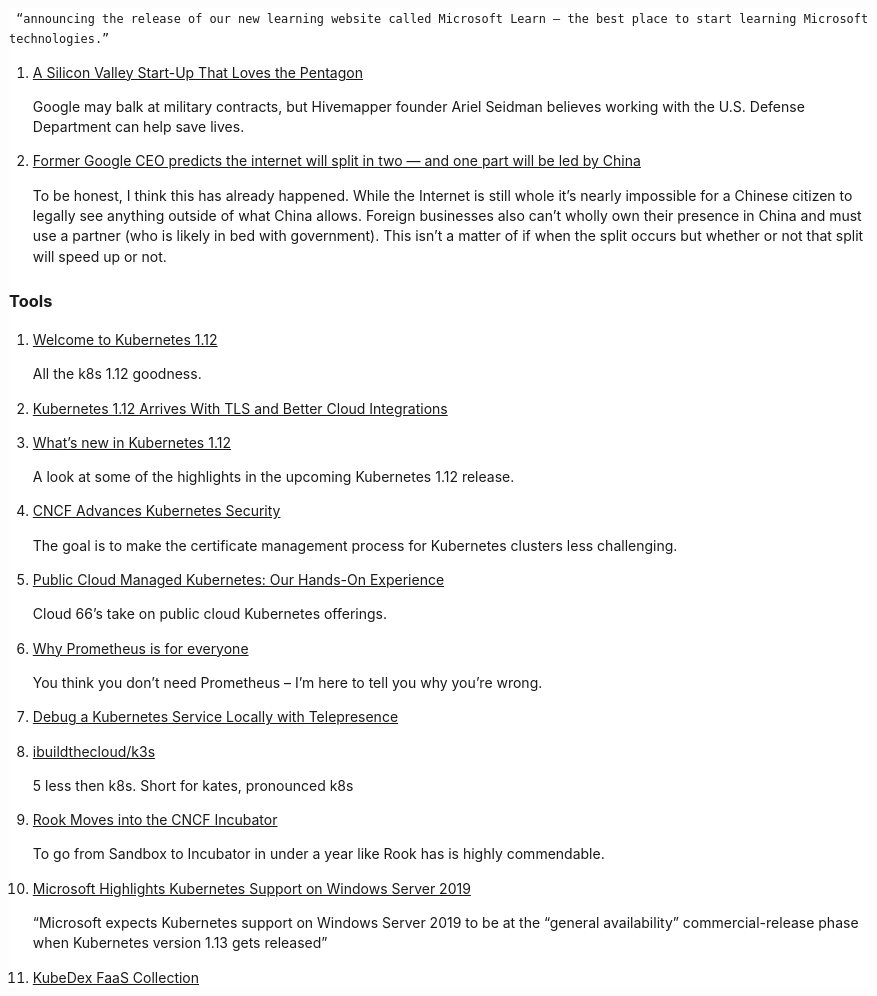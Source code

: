      “announcing the release of our new learning website called Microsoft Learn – the best place to start learning Microsoft technologies.”
1. [A Silicon Valley Start-Up That Loves the Pentagon](https://foreignpolicy.com/2018/09/26/a-silicon-valley-startup-that-loves-the-pentagon-hivemapper-dod-google/)

     Google may balk at military contracts, but Hivemapper founder Ariel Seidman believes working with the U.S. Defense Department can help save lives.
1. [Former Google CEO predicts the internet will split in two — and one part will be led by China](https://www.cnbc.com/2018/09/20/eric-schmidt-ex-google-ceo-predicts-internet-split-china.html)

     To be honest, I think this has already happened. While the Internet is still whole it’s nearly impossible for a Chinese citizen to legally see anything outside of what China allows. Foreign businesses also can’t wholly own their presence in China and must use a partner (who is likely in bed with government). This isn’t a matter of if when the split occurs but whether or not that split will speed up or not.
### Tools

1. [Welcome to Kubernetes 1.12](https://coreos.com/blog/kubernetes-112-released)

     All the k8s 1.12 goodness.
1. [Kubernetes 1.12 Arrives With TLS and Better Cloud Integrations](https://thenewstack.io/kubernetes-1-12-arrives-with-tls-and-better-cloud-integrations/)

    
1. [What’s new in Kubernetes 1.12](https://rancher.com/blog/2018/2018-09-24-whats-new-in-kubernetes-1.12/)

     A look at some of the highlights in the upcoming Kubernetes 1.12 release.
1. [CNCF Advances Kubernetes Security](https://containerjournal.com/2018/09/28/cncf-advances-kubernetes-security/)

     The goal is to make the certificate management process for Kubernetes clusters less challenging.
1. [Public Cloud Managed Kubernetes: Our Hands-On Experience](https://blog.cloud66.com/public-cloud-managed-kubernetes-our-hands-on-experience/)

     Cloud 66’s take on public cloud Kubernetes offerings.
1. [Why Prometheus is for everyone](https://about.gitlab.com/2018/09/27/why-all-organizations-need-prometheus/)

     You think you don’t need Prometheus – I’m here to tell you why you’re wrong.
1. [Debug a Kubernetes Service Locally with Telepresence](https://articles.microservices.com/debug-a-kubernetes-service-locally-with-telepresence-675eb6e94b09)

    
1. [ibuildthecloud/k3s](https://github.com/ibuildthecloud/k3s)

     5 less then k8s. Short for kates, pronounced k8s
1. [Rook Moves into the CNCF Incubator](https://blog.rook.io/rook-moves-into-the-cncf-incubator-d25197a6bb14)

     To go from Sandbox to Incubator in under a year like Rook has is highly commendable.
1. [Microsoft Highlights Kubernetes Support on Windows Server 2019](https://redmondmag.com/articles/2018/09/21/kubernetes-support-windows-server-2019.aspx)

     “Microsoft expects Kubernetes support on Windows Server 2019 to be at the “general availability” commercial-release phase when Kubernetes version 1.13 gets released”
1. [KubeDex FaaS Collection](https://kubedex.com/collection/faas/)
